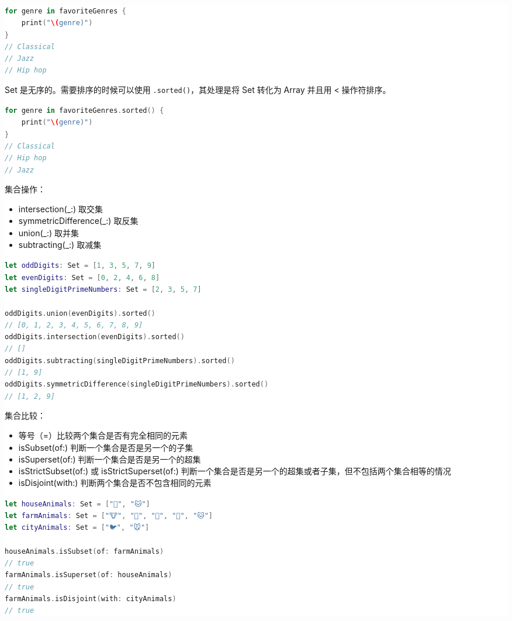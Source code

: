 ```swift
for genre in favoriteGenres {
    print("\(genre)")
}
// Classical
// Jazz
// Hip hop
```

Set 是无序的。需要排序的时候可以使用 `.sorted()`，其处理是将 Set 转化为 Array 并且用 < 操作符排序。

```swift
for genre in favoriteGenres.sorted() {
    print("\(genre)")
}
// Classical
// Hip hop
// Jazz
```

集合操作：

- intersection(\_:) 取交集
- symmetricDifference(\_:) 取反集
- union(\_:) 取并集
- subtracting(\_:) 取减集

```swift
let oddDigits: Set = [1, 3, 5, 7, 9]
let evenDigits: Set = [0, 2, 4, 6, 8]
let singleDigitPrimeNumbers: Set = [2, 3, 5, 7]

oddDigits.union(evenDigits).sorted()
// [0, 1, 2, 3, 4, 5, 6, 7, 8, 9]
oddDigits.intersection(evenDigits).sorted()
// []
oddDigits.subtracting(singleDigitPrimeNumbers).sorted()
// [1, 9]
oddDigits.symmetricDifference(singleDigitPrimeNumbers).sorted()
// [1, 2, 9]
```

集合比较：

- 等号（=）比较两个集合是否有完全相同的元素
- isSubset(of:) 判断一个集合是否是另一个的子集
- isSuperset(of:) 判断一个集合是否是另一个的超集
- isStrictSubset(of:) 或 isStrictSuperset(of:) 判断一个集合是否是另一个的超集或者子集，但不包括两个集合相等的情况
- isDisjoint(with:) 判断两个集合是否不包含相同的元素

```swift
let houseAnimals: Set = ["🐶", "🐱"]
let farmAnimals: Set = ["🐮", "🐔", "🐑", "🐶", "🐱"]
let cityAnimals: Set = ["🐦", "🐭"]

houseAnimals.isSubset(of: farmAnimals)
// true
farmAnimals.isSuperset(of: houseAnimals)
// true
farmAnimals.isDisjoint(with: cityAnimals)
// true
```
